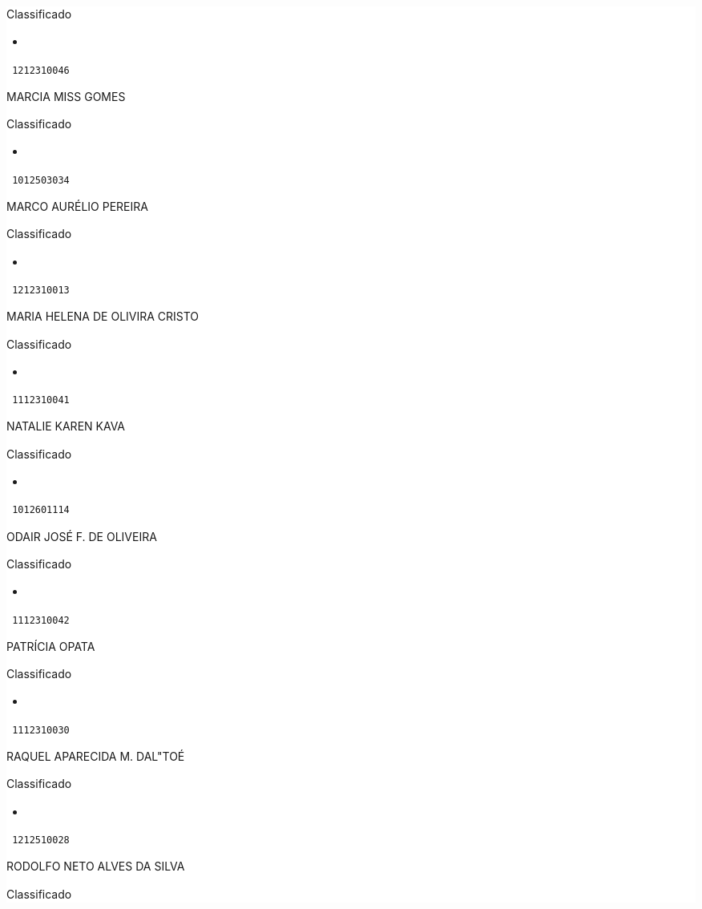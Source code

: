    Classificado

   -

     1212310046

   MARCIA MISS GOMES

   Classificado

   -

     1012503034

   MARCO AURÉLIO PEREIRA

   Classificado

   -

     1212310013

   MARIA HELENA DE OLIVIRA CRISTO

   Classificado

   -

     1112310041

   NATALIE KAREN KAVA

   Classificado

   -

     1012601114

   ODAIR JOSÉ F. DE OLIVEIRA

   Classificado

   -

     1112310042

   PATRÍCIA OPATA

   Classificado

   -

     1112310030

   RAQUEL APARECIDA M. DAL"TOÉ

   Classificado

   -

     1212510028

   RODOLFO NETO ALVES DA SILVA

   Classificado
